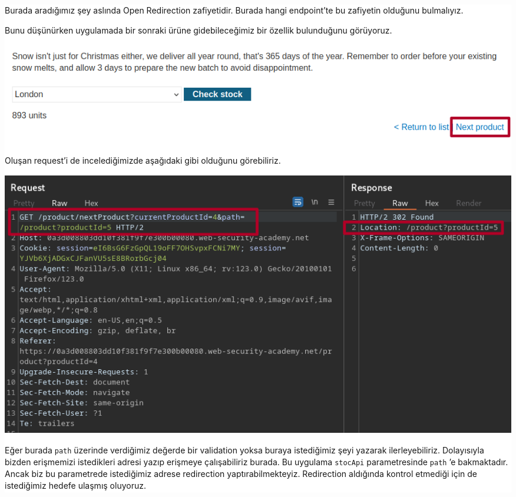 Burada aradığımız şey aslında Open Redirection zafiyetidir. Burada hangi endpoint’te bu zafiyetin olduğunu bulmalıyız. 

Bunu düşünürken uygulamada bir sonraki ürüne gidebileceğimiz bir özellik bulunduğunu görüyoruz. 

![Untitled](0x16-Server-Side-Request-Forgery-Nedir-d3c4b2ebcb764d66b80606cea77bf5a5/Untitled-24.png)

Oluşan request’i de incelediğimizde aşağıdaki gibi olduğunu görebiliriz. 

![Untitled](0x16-Server-Side-Request-Forgery-Nedir-d3c4b2ebcb764d66b80606cea77bf5a5/Untitled-25.png)

Eğer burada `path`  üzerinde verdiğimiz değerde bir validation yoksa buraya istediğimiz şeyi yazarak ilerleyebiliriz. Dolayısıyla bizden erişmemizi istedikleri adresi yazıp erişmeye çalışabiliriz burada.  Bu uygulama `stocApi` parametresinde `path` ’e bakmaktadır. Ancak biz bu parametrede istediğimiz adrese redirection yaptırabilmekteyiz. Redirection aldığında kontrol etmediği için de istediğimiz hedefe ulaşmış oluyoruz. 
